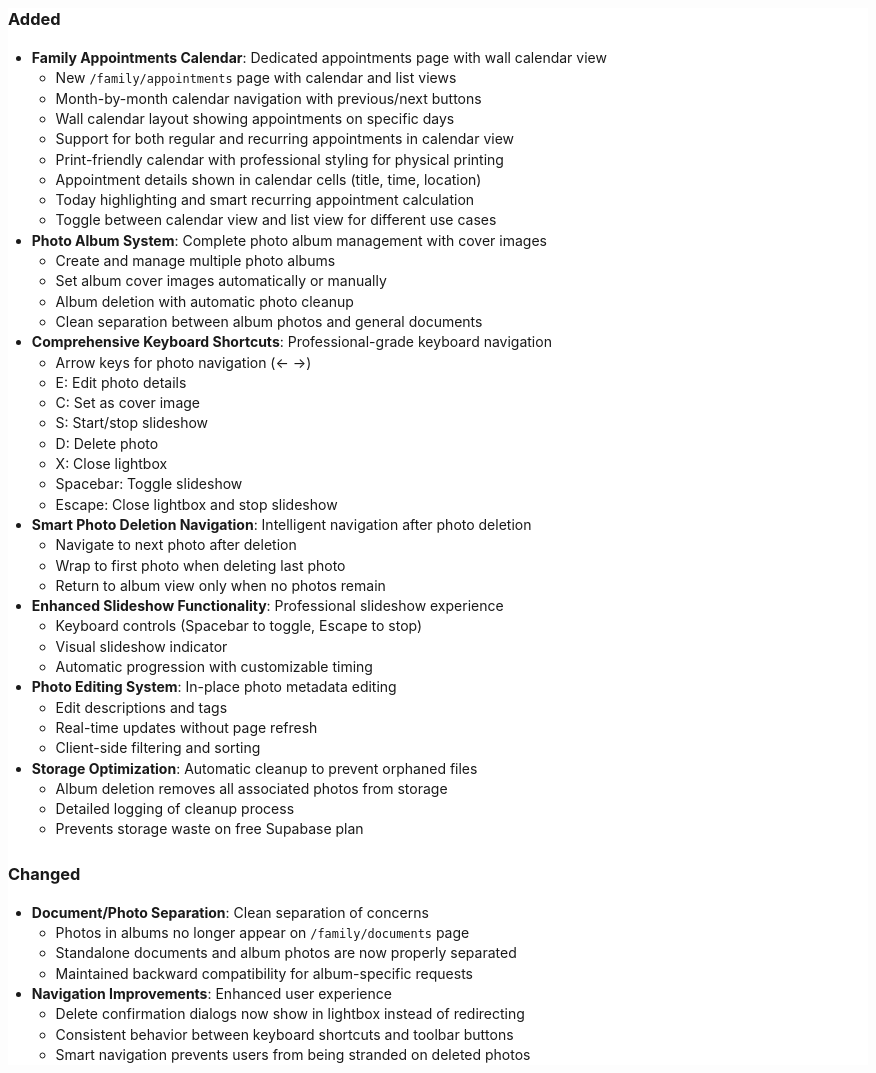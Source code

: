 ### Added
- **Family Appointments Calendar**: Dedicated appointments page with wall calendar view
  - New `/family/appointments` page with calendar and list views
  - Month-by-month calendar navigation with previous/next buttons
  - Wall calendar layout showing appointments on specific days
  - Support for both regular and recurring appointments in calendar view
  - Print-friendly calendar with professional styling for physical printing
  - Appointment details shown in calendar cells (title, time, location)
  - Today highlighting and smart recurring appointment calculation
  - Toggle between calendar view and list view for different use cases
- **Photo Album System**: Complete photo album management with cover images
  - Create and manage multiple photo albums
  - Set album cover images automatically or manually
  - Album deletion with automatic photo cleanup
  - Clean separation between album photos and general documents
- **Comprehensive Keyboard Shortcuts**: Professional-grade keyboard navigation
  - Arrow keys for photo navigation (← →)
  - E: Edit photo details
  - C: Set as cover image
  - S: Start/stop slideshow
  - D: Delete photo
  - X: Close lightbox
  - Spacebar: Toggle slideshow
  - Escape: Close lightbox and stop slideshow
- **Smart Photo Deletion Navigation**: Intelligent navigation after photo deletion
  - Navigate to next photo after deletion
  - Wrap to first photo when deleting last photo
  - Return to album view only when no photos remain
- **Enhanced Slideshow Functionality**: Professional slideshow experience
  - Keyboard controls (Spacebar to toggle, Escape to stop)
  - Visual slideshow indicator
  - Automatic progression with customizable timing
- **Photo Editing System**: In-place photo metadata editing
  - Edit descriptions and tags
  - Real-time updates without page refresh
  - Client-side filtering and sorting
- **Storage Optimization**: Automatic cleanup to prevent orphaned files
  - Album deletion removes all associated photos from storage
  - Detailed logging of cleanup process
  - Prevents storage waste on free Supabase plan

### Changed
- **Document/Photo Separation**: Clean separation of concerns
  - Photos in albums no longer appear on `/family/documents` page
  - Standalone documents and album photos are now properly separated
  - Maintained backward compatibility for album-specific requests
- **Navigation Improvements**: Enhanced user experience
  - Delete confirmation dialogs now show in lightbox instead of redirecting
  - Consistent behavior between keyboard shortcuts and toolbar buttons
  - Smart navigation prevents users from being stranded on deleted photos
